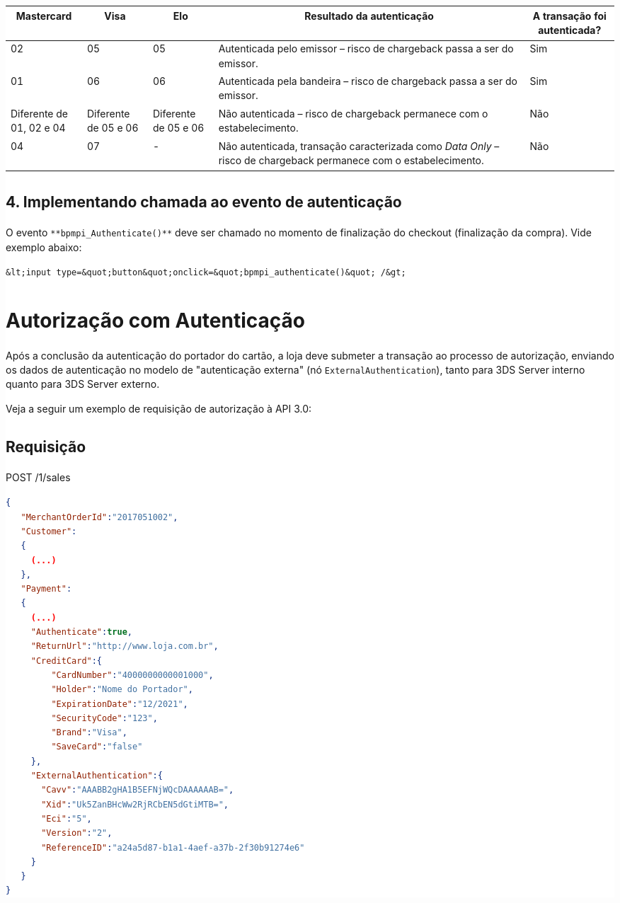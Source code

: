 |Mastercard                 |Visa                |Elo                  |Resultado da autenticação|A transação foi autenticada?|
|---------------------------|--------------------|--------------------|-------------------------|--------------------------|
| 02                        |05                  |05                   |Autenticada pelo emissor – risco de chargeback passa a ser do emissor.|Sim|
| 01                        |06                  |06                   |              Autenticada pela bandeira – risco de chargeback passa a ser do emissor.|Sim|
| Diferente de 01, 02 e 04  |Diferente de 05 e 06|Diferente de 05 e 06 |Não autenticada – risco de chargeback permanece com o estabelecimento.|Não|
| 04                        |07                   |-                                       |Não autenticada, transação caracterizada como *Data Only* – risco de chargeback permanece com o estabelecimento.|Não|

## 4. Implementando chamada ao evento de autenticação

O evento `**bpmpi_Authenticate()**` deve ser chamado no momento de finalização do checkout (finalização da compra). Vide exemplo abaixo:

`&lt;input type=&quot;button&quot;onclick=&quot;bpmpi_authenticate()&quot; /&gt;`

# Autorização com Autenticação

Após a conclusão da autenticação do portador do cartão, a loja deve submeter a transação ao processo de autorização, enviando os dados de autenticação no modelo de "autenticação externa" (nó `ExternalAuthentication`), tanto para 3DS Server interno quanto para 3DS Server externo.

Veja a seguir um exemplo de requisição de autorização à API 3.0:

## Requisição

<aside class="request"><span class="method post">POST</span> <span class="endpoint">/1/sales</span></aside>

```json
{
   "MerchantOrderId":"2017051002",
   "Customer":
   {
     (...)
   },
   "Payment":
   {
     (...)
     "Authenticate":true,
     "ReturnUrl":"http://www.loja.com.br",
     "CreditCard":{
         "CardNumber":"4000000000001000",
         "Holder":"Nome do Portador",
         "ExpirationDate":"12/2021",
         "SecurityCode":"123",
         "Brand":"Visa",
         "SaveCard":"false"
     },
     "ExternalAuthentication":{
       "Cavv":"AAABB2gHA1B5EFNjWQcDAAAAAAB=",
       "Xid":"Uk5ZanBHcWw2RjRCbEN5dGtiMTB=",
       "Eci":"5",
       "Version":"2",
       "ReferenceID":"a24a5d87-b1a1-4aef-a37b-2f30b91274e6"
     }
   }
}
```
